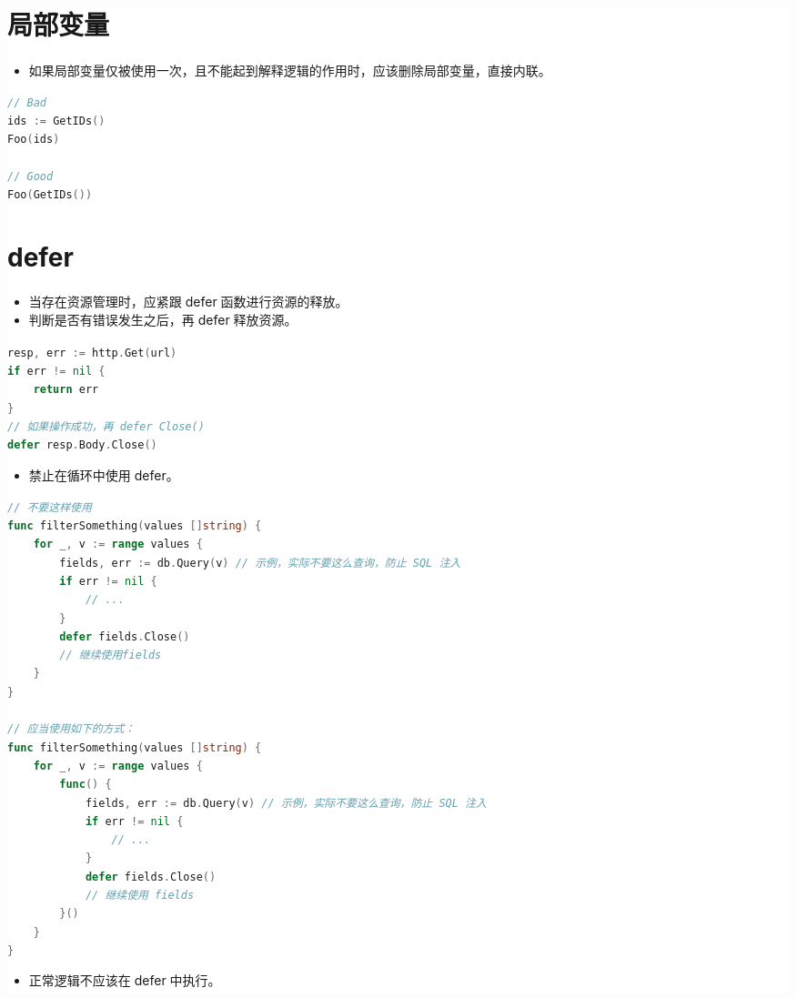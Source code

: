 # 局部变量
- 如果局部变量仅被使用一次，且不能起到解释逻辑的作用时，应该删除局部变量，直接内联。

```go
// Bad
ids := GetIDs()
Foo(ids)

// Good
Foo(GetIDs())
```

# defer
- 当存在资源管理时，应紧跟 defer 函数进行资源的释放。
- 判断是否有错误发生之后，再 defer 释放资源。

```go
resp, err := http.Get(url)
if err != nil {
    return err
}
// 如果操作成功，再 defer Close()
defer resp.Body.Close()
```
- 禁止在循环中使用 defer。

```go
// 不要这样使用
func filterSomething(values []string) {
    for _, v := range values {
        fields, err := db.Query(v) // 示例，实际不要这么查询，防止 SQL 注入
        if err != nil {
            // ...
        }
        defer fields.Close()
        // 继续使用fields
    }
}

// 应当使用如下的方式：
func filterSomething(values []string) {
    for _, v := range values {
        func() {
            fields, err := db.Query(v) // 示例，实际不要这么查询，防止 SQL 注入
            if err != nil {
            	// ...
            }
            defer fields.Close()
            // 继续使用 fields
        }()
    }
}
```
- 正常逻辑不应该在 defer 中执行。

